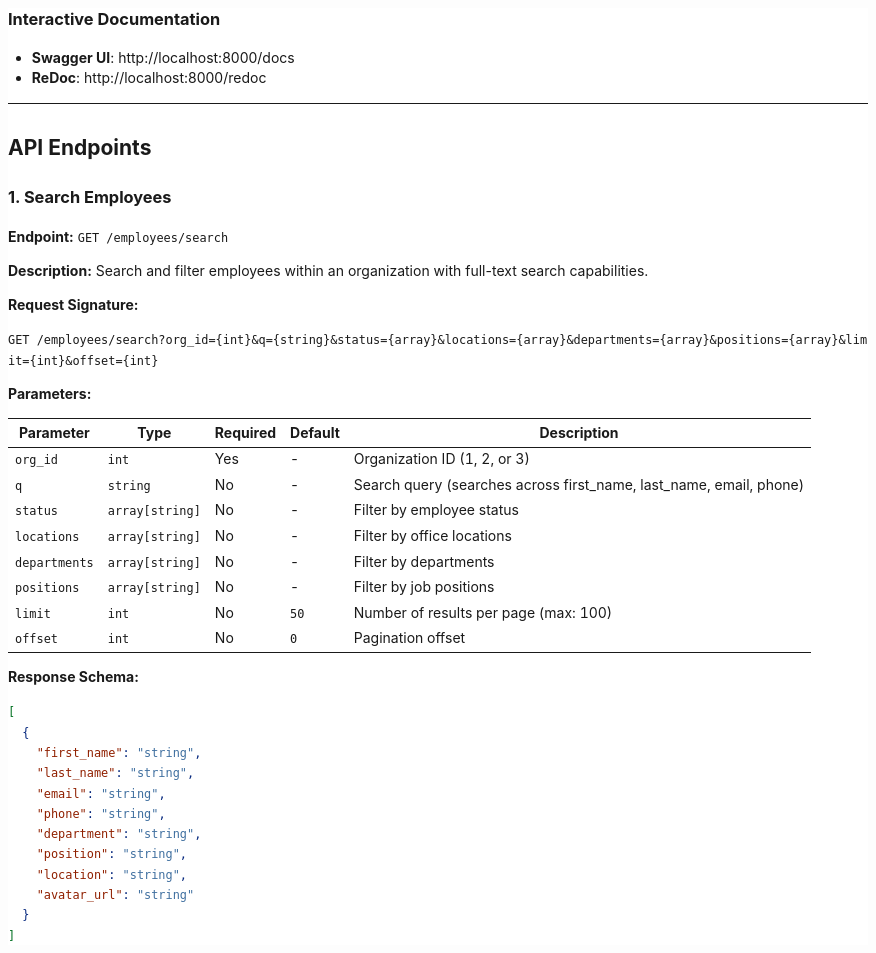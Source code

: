 ### Interactive Documentation
- **Swagger UI**: http://localhost:8000/docs
- **ReDoc**: http://localhost:8000/redoc

---

## API Endpoints

### 1. Search Employees

**Endpoint:** `GET /employees/search`

**Description:** Search and filter employees within an organization with full-text search capabilities.

**Request Signature:**
```http
GET /employees/search?org_id={int}&q={string}&status={array}&locations={array}&departments={array}&positions={array}&limit={int}&offset={int}
```

**Parameters:**

| Parameter | Type | Required | Default | Description |
|-----------|------|----------|---------|-------------|
| `org_id` | `int` |   Yes | - | Organization ID (1, 2, or 3) |
| `q` | `string` |   No | - | Search query (searches across first_name, last_name, email, phone) |
| `status` | `array[string]` |   No | - | Filter by employee status |
| `locations` | `array[string]` |   No | - | Filter by office locations |
| `departments` | `array[string]` |   No | - | Filter by departments |
| `positions` | `array[string]` |   No | - | Filter by job positions |
| `limit` | `int` |   No | `50` | Number of results per page (max: 100) |
| `offset` | `int` |   No | `0` | Pagination offset |

**Response Schema:**
```json
[
  {
    "first_name": "string",
    "last_name": "string",
    "email": "string",
    "phone": "string",
    "department": "string",
    "position": "string",
    "location": "string",
    "avatar_url": "string"
  }
]
```

